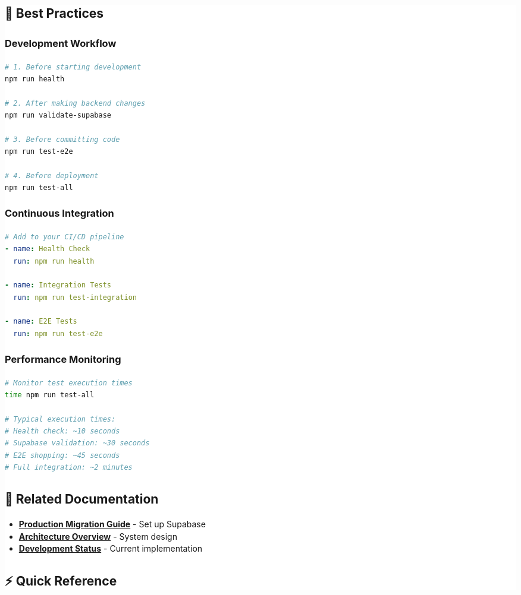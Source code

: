 ## 🎯 **Best Practices**

### **Development Workflow**
```bash
# 1. Before starting development
npm run health

# 2. After making backend changes
npm run validate-supabase

# 3. Before committing code
npm run test-e2e

# 4. Before deployment
npm run test-all
```

### **Continuous Integration**
```yaml
# Add to your CI/CD pipeline
- name: Health Check
  run: npm run health

- name: Integration Tests
  run: npm run test-integration

- name: E2E Tests
  run: npm run test-e2e
```

### **Performance Monitoring**
```bash
# Monitor test execution times
time npm run test-all

# Typical execution times:
# Health check: ~10 seconds
# Supabase validation: ~30 seconds
# E2E shopping: ~45 seconds
# Full integration: ~2 minutes
```

## 🔗 **Related Documentation**

- **[Production Migration Guide](PRODUCTION_MIGRATION_GUIDE.md)** - Set up Supabase
- **[Architecture Overview](docs/ARCHITECTURE.md)** - System design
- **[Development Status](DEVELOPMENT_STATUS.md)** - Current implementation

## ⚡ **Quick Reference**
